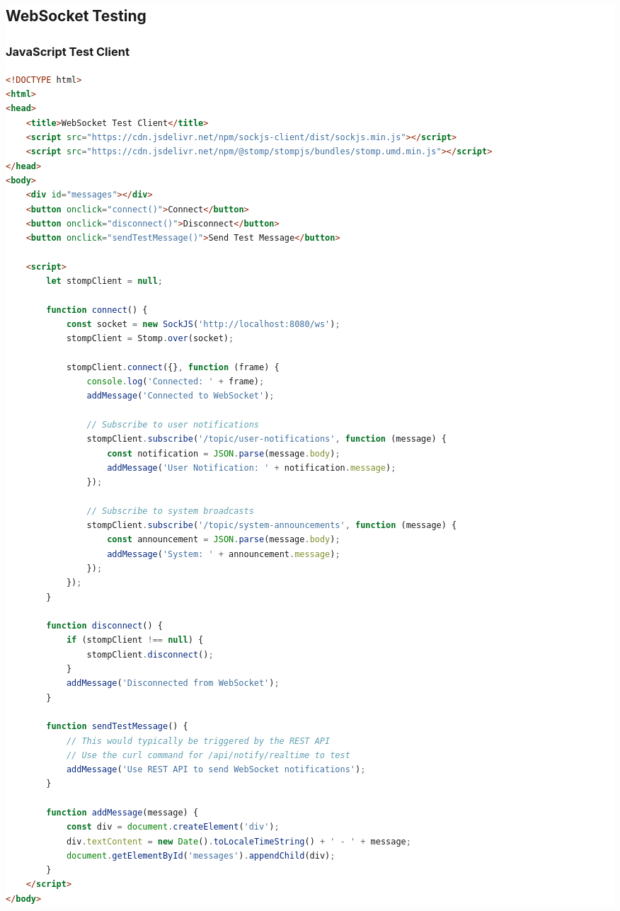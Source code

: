 ## WebSocket Testing

### JavaScript Test Client

```html
<!DOCTYPE html>
<html>
<head>
    <title>WebSocket Test Client</title>
    <script src="https://cdn.jsdelivr.net/npm/sockjs-client/dist/sockjs.min.js"></script>
    <script src="https://cdn.jsdelivr.net/npm/@stomp/stompjs/bundles/stomp.umd.min.js"></script>
</head>
<body>
    <div id="messages"></div>
    <button onclick="connect()">Connect</button>
    <button onclick="disconnect()">Disconnect</button>
    <button onclick="sendTestMessage()">Send Test Message</button>

    <script>
        let stompClient = null;

        function connect() {
            const socket = new SockJS('http://localhost:8080/ws');
            stompClient = Stomp.over(socket);
            
            stompClient.connect({}, function (frame) {
                console.log('Connected: ' + frame);
                addMessage('Connected to WebSocket');
                
                // Subscribe to user notifications
                stompClient.subscribe('/topic/user-notifications', function (message) {
                    const notification = JSON.parse(message.body);
                    addMessage('User Notification: ' + notification.message);
                });
                
                // Subscribe to system broadcasts
                stompClient.subscribe('/topic/system-announcements', function (message) {
                    const announcement = JSON.parse(message.body);
                    addMessage('System: ' + announcement.message);
                });
            });
        }

        function disconnect() {
            if (stompClient !== null) {
                stompClient.disconnect();
            }
            addMessage('Disconnected from WebSocket');
        }

        function sendTestMessage() {
            // This would typically be triggered by the REST API
            // Use the curl command for /api/notify/realtime to test
            addMessage('Use REST API to send WebSocket notifications');
        }

        function addMessage(message) {
            const div = document.createElement('div');
            div.textContent = new Date().toLocaleTimeString() + ' - ' + message;
            document.getElementById('messages').appendChild(div);
        }
    </script>
</body>
```